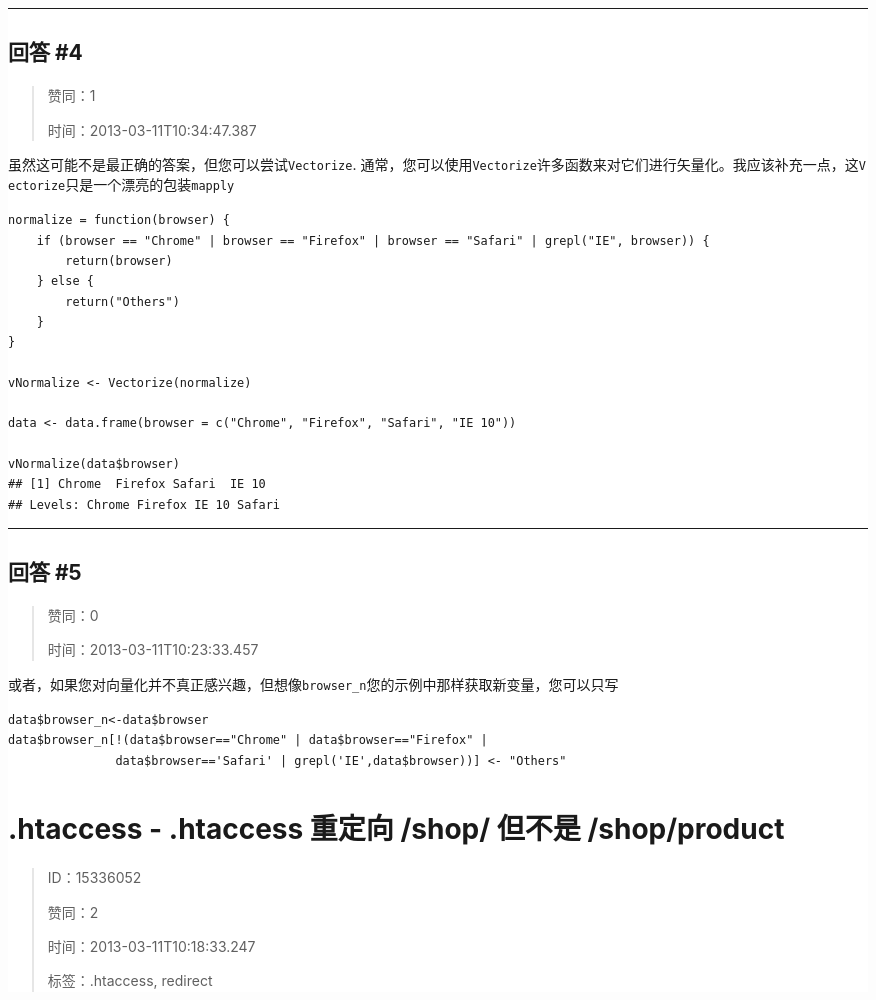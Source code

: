 * * *

## 回答 #4

> 赞同：1
> 
> 时间：2013-03-11T10:34:47.387

虽然这可能不是最正确的答案，但您可以尝试`Vectorize`. 通常，您可以使用`Vectorize`许多函数来对它们进行矢量化。我应该补充一点，这`Vectorize`只是一个漂亮的包装`mapply`

```
normalize = function(browser) {
    if (browser == "Chrome" | browser == "Firefox" | browser == "Safari" | grepl("IE", browser)) {
        return(browser)
    } else {
        return("Others")
    }
}

vNormalize <- Vectorize(normalize)

data <- data.frame(browser = c("Chrome", "Firefox", "Safari", "IE 10"))

vNormalize(data$browser)
## [1] Chrome  Firefox Safari  IE 10  
## Levels: Chrome Firefox IE 10 Safari 
```

* * *

## 回答 #5

> 赞同：0
> 
> 时间：2013-03-11T10:23:33.457

或者，如果您对向量化并不真正感兴趣，但想像`browser_n`您的示例中那样获取新变量，您可以只写

```
data$browser_n<-data$browser
data$browser_n[!(data$browser=="Chrome" | data$browser=="Firefox" | 
               data$browser=='Safari' | grepl('IE',data$browser))] <- "Others" 
```

# .htaccess - .htaccess 重定向 /shop/ 但不是 /shop/product

> ID：15336052
> 
> 赞同：2
> 
> 时间：2013-03-11T10:18:33.247
> 
> 标签：.htaccess, redirect
